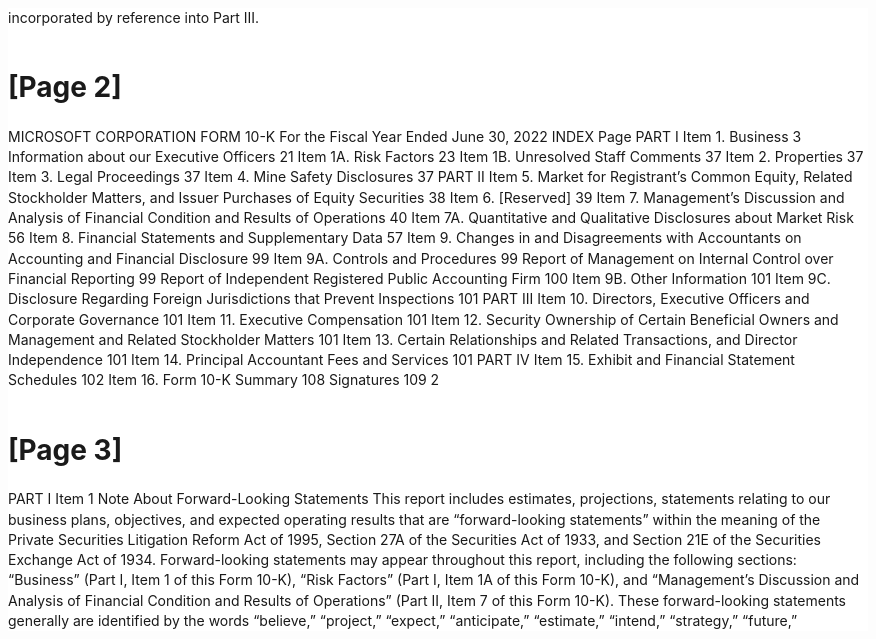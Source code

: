 incorporated by reference into Part III.


# [Page 2]

MICROSOFT CORPORATION
FORM 10-K
For the Fiscal Year Ended June 30, 2022
INDEX
Page
PART I
Item 1. Business 3
Information about our Executive Officers 21
Item 1A. Risk Factors 23
Item 1B. Unresolved Staff Comments 37
Item 2. Properties 37
Item 3. Legal Proceedings 37
Item 4. Mine Safety Disclosures 37
PART II
Item 5. Market for Registrant’s Common Equity, Related Stockholder Matters, and Issuer Purchases of Equity
Securities 38
Item 6. [Reserved] 39
Item 7. Management’s Discussion and Analysis of Financial Condition and Results of Operations 40
Item 7A. Quantitative and Qualitative Disclosures about Market Risk 56
Item 8. Financial Statements and Supplementary Data 57
Item 9. Changes in and Disagreements with Accountants on Accounting and Financial Disclosure 99
Item 9A. Controls and Procedures 99
Report of Management on Internal Control over Financial Reporting 99
Report of Independent Registered Public Accounting Firm 100
Item 9B. Other Information 101
Item 9C. Disclosure Regarding Foreign Jurisdictions that Prevent Inspections 101
PART III
Item 10. Directors, Executive Officers and Corporate Governance 101
Item 11. Executive Compensation 101
Item 12. Security Ownership of Certain Beneficial Owners and Management and Related Stockholder Matters 101
Item 13. Certain Relationships and Related Transactions, and Director Independence 101
Item 14. Principal Accountant Fees and Services 101
PART IV
Item 15. Exhibit and Financial Statement Schedules 102
Item 16. Form 10-K Summary 108
Signatures 109
2


# [Page 3]

PART I
Item 1
Note About Forward-Looking Statements
This report includes estimates, projections, statements relating to our business plans, objectives, and expected operating results that are
“forward-looking statements” within the meaning of the Private Securities Litigation Reform Act of 1995, Section 27A of the Securities Act of
1933, and Section 21E of the Securities Exchange Act of 1934. Forward-looking statements may appear throughout this report, including the
following sections: “Business” (Part I, Item 1 of this Form 10-K), “Risk Factors” (Part I, Item 1A of this Form 10-K), and “Management’s
Discussion and Analysis of Financial Condition and Results of Operations” (Part II, Item 7 of this Form 10-K). These forward-looking
statements generally are identified by the words “believe,” “project,” “expect,” “anticipate,” “estimate,” “intend,” “strategy,” “future,”